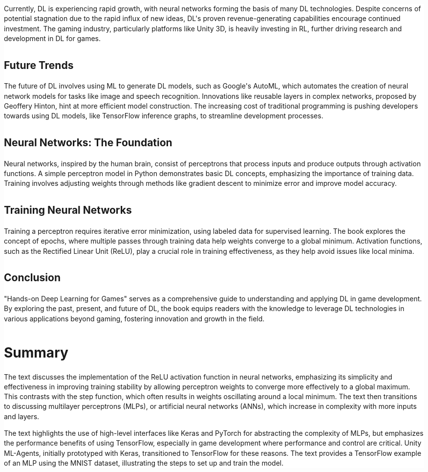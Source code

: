 Currently, DL is experiencing rapid growth, with neural networks forming the basis of many DL technologies. Despite concerns of potential stagnation due to the rapid influx of new ideas, DL's proven revenue-generating capabilities encourage continued investment. The gaming industry, particularly platforms like Unity 3D, is heavily investing in RL, further driving research and development in DL for games.

## Future Trends

The future of DL involves using ML to generate DL models, such as Google's AutoML, which automates the creation of neural network models for tasks like image and speech recognition. Innovations like reusable layers in complex networks, proposed by Geoffery Hinton, hint at more efficient model construction. The increasing cost of traditional programming is pushing developers towards using DL models, like TensorFlow inference graphs, to streamline development processes.

## Neural Networks: The Foundation

Neural networks, inspired by the human brain, consist of perceptrons that process inputs and produce outputs through activation functions. A simple perceptron model in Python demonstrates basic DL concepts, emphasizing the importance of training data. Training involves adjusting weights through methods like gradient descent to minimize error and improve model accuracy.

## Training Neural Networks

Training a perceptron requires iterative error minimization, using labeled data for supervised learning. The book explores the concept of epochs, where multiple passes through training data help weights converge to a global minimum. Activation functions, such as the Rectified Linear Unit (ReLU), play a crucial role in training effectiveness, as they help avoid issues like local minima.

## Conclusion

"Hands-on Deep Learning for Games" serves as a comprehensive guide to understanding and applying DL in game development. By exploring the past, present, and future of DL, the book equips readers with the knowledge to leverage DL technologies in various applications beyond gaming, fostering innovation and growth in the field.



# Summary

The text discusses the implementation of the ReLU activation function in neural networks, emphasizing its simplicity and effectiveness in improving training stability by allowing perceptron weights to converge more effectively to a global maximum. This contrasts with the step function, which often results in weights oscillating around a local minimum. The text then transitions to discussing multilayer perceptrons (MLPs), or artificial neural networks (ANNs), which increase in complexity with more inputs and layers.

The text highlights the use of high-level interfaces like Keras and PyTorch for abstracting the complexity of MLPs, but emphasizes the performance benefits of using TensorFlow, especially in game development where performance and control are critical. Unity ML-Agents, initially prototyped with Keras, transitioned to TensorFlow for these reasons. The text provides a TensorFlow example of an MLP using the MNIST dataset, illustrating the steps to set up and train the model.
